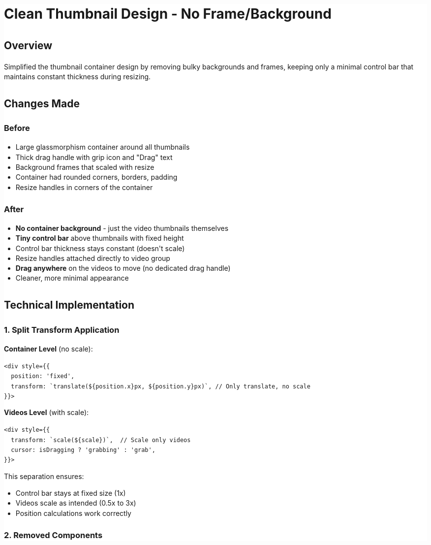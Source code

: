 # Clean Thumbnail Design - No Frame/Background

## Overview
Simplified the thumbnail container design by removing bulky backgrounds and frames, keeping only a minimal control bar that maintains constant thickness during resizing.

## Changes Made

### Before
- Large glassmorphism container around all thumbnails
- Thick drag handle with grip icon and "Drag" text
- Background frames that scaled with resize
- Container had rounded corners, borders, padding
- Resize handles in corners of the container

### After
- **No container background** - just the video thumbnails themselves
- **Tiny control bar** above thumbnails with fixed height
- Control bar thickness stays constant (doesn't scale)
- Resize handles attached directly to video group
- **Drag anywhere** on the videos to move (no dedicated drag handle)
- Cleaner, more minimal appearance

## Technical Implementation

### 1. Split Transform Application

**Container Level** (no scale):
```tsx
<div style={{
  position: 'fixed',
  transform: `translate(${position.x}px, ${position.y}px)`, // Only translate, no scale
}}>
```

**Videos Level** (with scale):
```tsx
<div style={{
  transform: `scale(${scale})`,  // Scale only videos
  cursor: isDragging ? 'grabbing' : 'grab',
}}>
```

This separation ensures:
- Control bar stays at fixed size (1x)
- Videos scale as intended (0.5x to 3x)
- Position calculations work correctly

### 2. Removed Components
